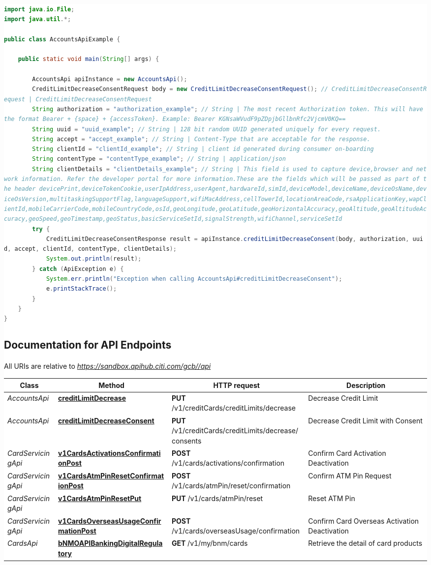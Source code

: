 ```java
import java.io.File;
import java.util.*;

public class AccountsApiExample {

    public static void main(String[] args) {
        
        AccountsApi apiInstance = new AccountsApi();
        CreditLimitDecreaseConsentRequest body = new CreditLimitDecreaseConsentRequest(); // CreditLimitDecreaseConsentRequest | CreditLimitDecreaseConsentRequest
        String authorization = "authorization_example"; // String | The most recent Authorization token. This will have the format Bearer + {space} + {accessToken}. Example: Bearer KGNsaWVudF9pZDpjbGllbnRfc2VjcmV0KQ==
        String uuid = "uuid_example"; // String | 128 bit random UUID generated uniquely for every request.
        String accept = "accept_example"; // String | Content-Type that are acceptable for the response.
        String clientId = "clientId_example"; // String | client id generated during consumer on-boarding
        String contentType = "contentType_example"; // String | application/json
        String clientDetails = "clientDetails_example"; // String | This field is used to capture device,browser and network information. Refer the developer portal for more information.These are the fields which will be passed as part of the header devicePrint,deviceTokenCookie,userIpAddress,userAgent,hardwareId,simId,deviceModel,deviceName,deviceOsName,deviceOsVersion,multitaskingSupportFlag,languageSupport,wifiMacAddress,cellTowerId,locationAreaCode,rsaApplicationKey,wapClientId,mobileCarrierCode,mobileCountryCode,osId,geoLongitude,geoLatitude,geoHorizontalAccuracy,geoAltitude,geoAltitudeAccuracy,geoSpeed,geoTimestamp,geoStatus,basicServiceSetId,signalStrength,wifiChannel,serviceSetId
        try {
            CreditLimitDecreaseConsentResponse result = apiInstance.creditLimitDecreaseConsent(body, authorization, uuid, accept, clientId, contentType, clientDetails);
            System.out.println(result);
        } catch (ApiException e) {
            System.err.println("Exception when calling AccountsApi#creditLimitDecreaseConsent");
            e.printStackTrace();
        }
    }
}
```

## Documentation for API Endpoints

All URIs are relative to *https://sandbox.apihub.citi.com/gcb//api*

Class | Method | HTTP request | Description
------------ | ------------- | ------------- | -------------
*AccountsApi* | [**creditLimitDecrease**](docs/AccountsApi.md#creditLimitDecrease) | **PUT** /v1/creditCards/creditLimits/decrease | Decrease Credit Limit
*AccountsApi* | [**creditLimitDecreaseConsent**](docs/AccountsApi.md#creditLimitDecreaseConsent) | **PUT** /v1/creditCards/creditLimits/decrease/consents | Decrease Credit Limit with Consent
*CardServicingApi* | [**v1CardsActivationsConfirmationPost**](docs/CardServicingApi.md#v1CardsActivationsConfirmationPost) | **POST** /v1/cards/activations/confirmation | Confirm Card Activation Deactivation
*CardServicingApi* | [**v1CardsAtmPinResetConfirmationPost**](docs/CardServicingApi.md#v1CardsAtmPinResetConfirmationPost) | **POST** /v1/cards/atmPin/reset/confirmation | Confirm ATM Pin Request
*CardServicingApi* | [**v1CardsAtmPinResetPut**](docs/CardServicingApi.md#v1CardsAtmPinResetPut) | **PUT** /v1/cards/atmPin/reset | Reset ATM Pin
*CardServicingApi* | [**v1CardsOverseasUsageConfirmationPost**](docs/CardServicingApi.md#v1CardsOverseasUsageConfirmationPost) | **POST** /v1/cards/overseasUsage/confirmation | Confirm Card Overseas Activation Deactivation
*CardsApi* | [**bNMOAPIBankingDigitalRegulatory**](docs/CardsApi.md#bNMOAPIBankingDigitalRegulatory) | **GET** /v1/my/bnm/cards | Retrieve the detail of card products